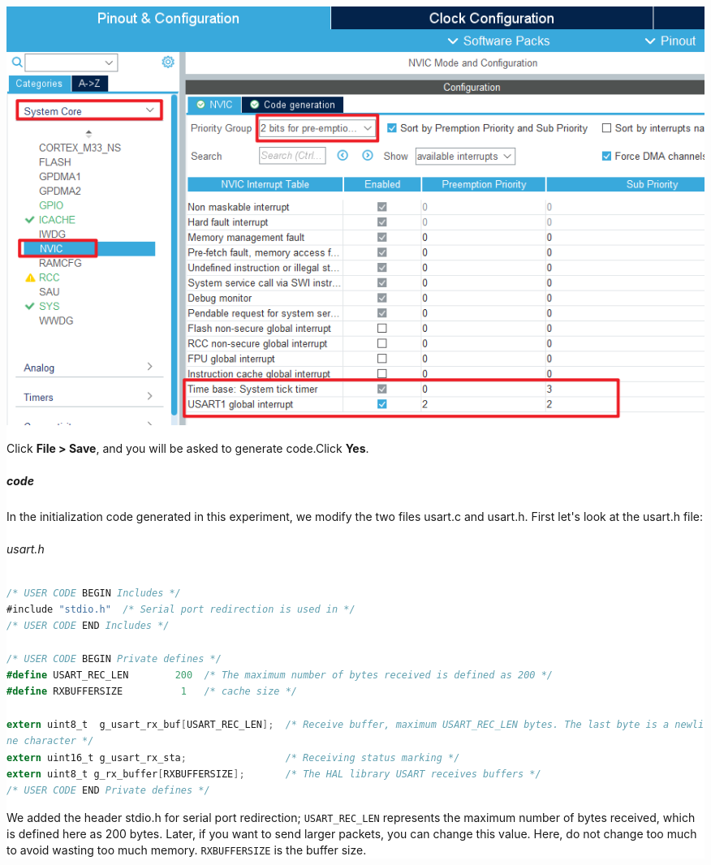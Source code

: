 ![](../../1_docs/3_figures/04_UART/uart4.png)

Click **File > Save**, and you will be asked to generate code.Click **Yes**.

##### code
In the initialization code generated in this experiment, we modify the two files usart.c and usart.h. First let's look at the usart.h file:
###### usart.h
```c#
/* USER CODE BEGIN Includes */
#include "stdio.h"	/* Serial port redirection is used in */
/* USER CODE END Includes */

/* USER CODE BEGIN Private defines */
#define USART_REC_LEN        200  /* The maximum number of bytes received is defined as 200 */
#define RXBUFFERSIZE   	      1   /* cache size */

extern uint8_t  g_usart_rx_buf[USART_REC_LEN];  /* Receive buffer, maximum USART_REC_LEN bytes. The last byte is a newline character */
extern uint16_t g_usart_rx_sta;                 /* Receiving status marking */
extern uint8_t g_rx_buffer[RXBUFFERSIZE];       /* The HAL library USART receives buffers */
/* USER CODE END Private defines */
```
We added the header stdio.h for serial port redirection; ``USART_REC_LEN`` represents the maximum number of bytes received, which is defined here as 200 bytes. Later, if you want to send larger packets, you can change this value. Here, do not change too much to avoid wasting too much memory. ``RXBUFFERSIZE`` is the buffer size.
